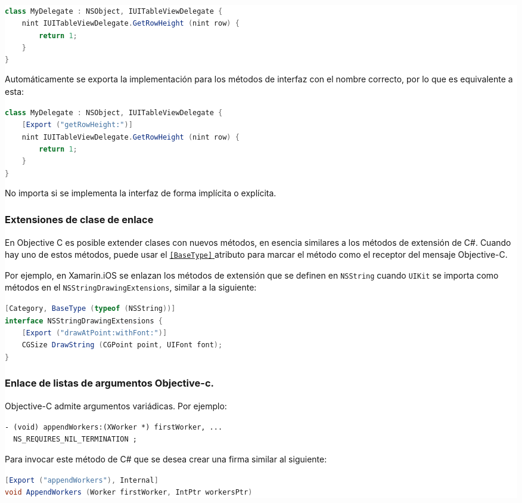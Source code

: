 ```csharp
class MyDelegate : NSObject, IUITableViewDelegate {
    nint IUITableViewDelegate.GetRowHeight (nint row) {
        return 1;
    }
}
```

Automáticamente se exporta la implementación para los métodos de interfaz con el nombre correcto, por lo que es equivalente a esta:

```csharp
class MyDelegate : NSObject, IUITableViewDelegate {
    [Export ("getRowHeight:")]
    nint IUITableViewDelegate.GetRowHeight (nint row) {
        return 1;
    }
}
```

No importa si se implementa la interfaz de forma implícita o explícita.

<a name="Binding_Class_Extensions" />

### <a name="binding-class-extensions"></a>Extensiones de clase de enlace

En Objective C es posible extender clases con nuevos métodos, en esencia similares a los métodos de extensión de C#. Cuando hay uno de estos métodos, puede usar el [ `[BaseType]` ](~/cross-platform/macios/binding/binding-types-reference.md#BaseTypeAttribute) atributo para marcar el método como el receptor del mensaje Objective-C.

Por ejemplo, en Xamarin.iOS se enlazan los métodos de extensión que se definen en `NSString` cuando `UIKit` se importa como métodos en el `NSStringDrawingExtensions`, similar a la siguiente:

```csharp
[Category, BaseType (typeof (NSString))]
interface NSStringDrawingExtensions {
    [Export ("drawAtPoint:withFont:")]
    CGSize DrawString (CGPoint point, UIFont font);
}
```

<a name="Binding_Objective-C_Argument_Lists" />

### <a name="binding-objective-c-argument-lists"></a>Enlace de listas de argumentos Objective-c.

Objective-C admite argumentos variádicas. Por ejemplo:

```objc
- (void) appendWorkers:(XWorker *) firstWorker, ...
  NS_REQUIRES_NIL_TERMINATION ;
```

Para invocar este método de C# que se desea crear una firma similar al siguiente:

```csharp
[Export ("appendWorkers"), Internal]
void AppendWorkers (Worker firstWorker, IntPtr workersPtr)
```
